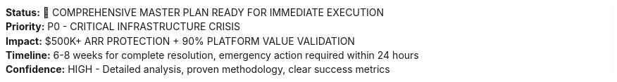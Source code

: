 
**Status:** 🚀 COMPREHENSIVE MASTER PLAN READY FOR IMMEDIATE EXECUTION  
**Priority:** P0 - CRITICAL INFRASTRUCTURE CRISIS  
**Impact:** $500K+ ARR PROTECTION + 90% PLATFORM VALUE VALIDATION  
**Timeline:** 6-8 weeks for complete resolution, emergency action required within 24 hours  
**Confidence:** HIGH - Detailed analysis, proven methodology, clear success metrics